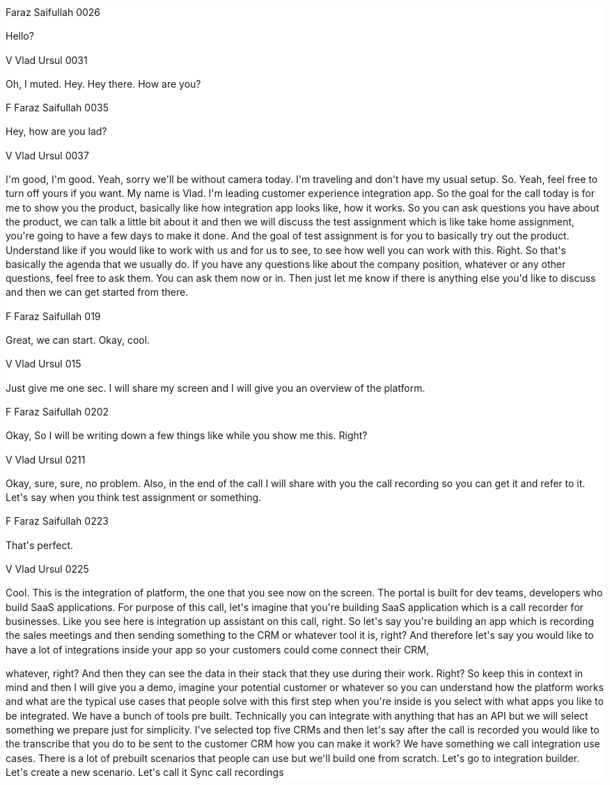 Faraz Saifullah 0026 

Hello? 

V Vlad Ursul 0031 

Oh, I muted. Hey. Hey there. How are you? 

F Faraz Saifullah 0035 

Hey, how are you lad? 

V Vlad Ursul 0037 

I'm good, I'm good. Yeah, sorry we'll be without camera today. I'm traveling and don't have my usual setup. So. Yeah, feel free to turn off yours if you want. My name is Vlad. I'm leading customer experience integration app. So the goal for the call today is for me to show you the product, basically like how integration app looks like, how it works. So you can ask questions you have about the product, we can talk a little bit about it and then we will discuss the test assignment which is like take home assignment, you're going to have a few days to make it done. And the goal of test assignment is for you to basically try out the product. Understand like if you would like to work with us and for us to see, to see how well you can work with this. Right. So that's basically the agenda that we usually do. If you have any questions like about the company position, whatever or any other questions, feel free to ask them. You can ask them now or in. Then just let me know if there is anything else you'd like to discuss and then we can get started from there. 

F Faraz Saifullah 019 

Great, we can start. Okay, cool. 

V Vlad Ursul 015 

Just give me one sec. I will share my screen and I will give you an overview of the platform. 

F Faraz Saifullah 0202 

Okay, So I will be writing down a few things like while you show me this. Right? 

V Vlad Ursul 0211 

Okay, sure, sure, no problem. Also, in the end of the call I will share with you the call recording so you can get it and refer to it. Let's say when you think test assignment or something. 

F Faraz Saifullah 0223 

That's perfect. 

V Vlad Ursul 0225 

Cool. This is the integration of platform, the one that you see now on the screen. The portal is built for dev teams, developers who build SaaS applications. For purpose of this call, let's imagine that you're building SaaS application which is a call recorder for businesses. Like you see here is integration up assistant on this call, right. So let's say you're building an app which is recording the sales meetings and then sending something to the CRM or whatever tool it is, right? And therefore let's say you would like to have a lot of integrations inside your app so your customers could come connect their CRM, 

whatever, right? And then they can see the data in their stack that they use during their work. Right? So keep this in context in mind and then I will give you a demo, imagine your potential customer or whatever so you can understand how the platform works and what are the typical use cases that people solve with this first step when you're inside is you select with what apps you like to be integrated. We have a bunch of tools pre built. Technically you can integrate with anything that has an API but we will select something we prepare just for simplicity. I've selected top five CRMs and then let's say after the call is recorded you would like to the transcribe that you do to be sent to the customer CRM how you can make it work? We have something we call integration use cases. There is a lot of prebuilt scenarios that people can use but we'll build one from scratch. Let's go to integration builder. Let's create a new scenario. Let's call it Sync call recordings 
